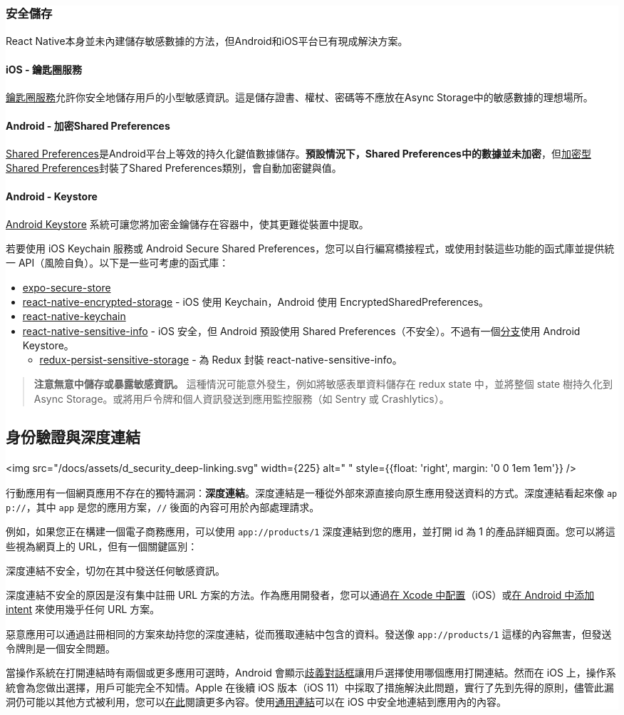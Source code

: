 ### 安全儲存

React Native本身並未內建儲存敏感數據的方法，但Android和iOS平台已有現成解決方案。

#### iOS - 鑰匙圈服務

[鑰匙圈服務](https://developer.apple.com/documentation/security/keychain_services)允許你安全地儲存用戶的小型敏感資訊。這是儲存證書、權杖、密碼等不應放在Async Storage中的敏感數據的理想場所。

#### Android - 加密Shared Preferences

[Shared Preferences](https://developer.android.com/reference/android/content/SharedPreferences)是Android平台上等效的持久化鍵值數據儲存。**預設情況下，Shared Preferences中的數據並未加密**，但[加密型Shared Preferences](https://developer.android.com/topic/security/data)封裝了Shared Preferences類別，會自動加密鍵與值。

#### Android - Keystore

[Android Keystore](https://developer.android.com/training/articles/keystore) 系統可讓您將加密金鑰儲存在容器中，使其更難從裝置中提取。

若要使用 iOS Keychain 服務或 Android Secure Shared Preferences，您可以自行編寫橋接程式，或使用封裝這些功能的函式庫並提供統一 API（風險自負）。以下是一些可考慮的函式庫：

- [expo-secure-store](https://docs.expo.dev/versions/latest/sdk/securestore/)
- [react-native-encrypted-storage](https://github.com/emeraldsanto/react-native-encrypted-storage) - iOS 使用 Keychain，Android 使用 EncryptedSharedPreferences。
- [react-native-keychain](https://github.com/oblador/react-native-keychain)
- [react-native-sensitive-info](https://github.com/mCodex/react-native-sensitive-info) - iOS 安全，但 Android 預設使用 Shared Preferences（不安全）。不過有一個[分支](https://github.com/mCodex/react-native-sensitive-info/tree/keystore)使用 Android Keystore。
  - [redux-persist-sensitive-storage](https://github.com/CodingZeal/redux-persist-sensitive-storage) - 為 Redux 封裝 react-native-sensitive-info。

> **注意無意中儲存或暴露敏感資訊。** 這種情況可能意外發生，例如將敏感表單資料儲存在 redux state 中，並將整個 state 樹持久化到 Async Storage。或將用戶令牌和個人資訊發送到應用監控服務（如 Sentry 或 Crashlytics）。

## 身份驗證與深度連結

<img src="/docs/assets/d_security_deep-linking.svg" width={225} alt=" " style={{float: 'right', margin: '0 0 1em 1em'}} />

行動應用有一個網頁應用不存在的獨特漏洞：**深度連結**。深度連結是一種從外部來源直接向原生應用發送資料的方式。深度連結看起來像 `app://`，其中 `app` 是您的應用方案，`//` 後面的內容可用於內部處理請求。

例如，如果您正在構建一個電子商務應用，可以使用 `app://products/1` 深度連結到您的應用，並打開 id 為 1 的產品詳細頁面。您可以將這些視為網頁上的 URL，但有一個關鍵區別：

深度連結不安全，切勿在其中發送任何敏感資訊。

深度連結不安全的原因是沒有集中註冊 URL 方案的方法。作為應用開發者，您可以通過[在 Xcode 中配置](https://developer.apple.com/documentation/uikit/inter-process_communication/allowing_apps_and_websites_to_link_to_your_content/defining_a_custom_url_scheme_for_your_app)（iOS）或[在 Android 中添加 intent](https://developer.android.com/training/app-links/deep-linking) 來使用幾乎任何 URL 方案。

惡意應用可以通過註冊相同的方案來劫持您的深度連結，從而獲取連結中包含的資料。發送像 `app://products/1` 這樣的內容無害，但發送令牌則是一個安全問題。

當操作系統在打開連結時有兩個或更多應用可選時，Android 會顯示[歧義對話框](https://developer.android.com/training/basics/intents/sending#disambiguation-dialog)讓用戶選擇使用哪個應用打開連結。然而在 iOS 上，操作系統會為您做出選擇，用戶可能完全不知情。Apple 在後續 iOS 版本（iOS 11）中採取了措施解決此問題，實行了先到先得的原則，儘管此漏洞仍可能以其他方式被利用，您可以[在此](https://thehackernews.com/2019/07/ios-custom-url-scheme.html)閱讀更多內容。使用[通用連結](https://developer.apple.com/ios/universal-links/)可以在 iOS 中安全地連結到應用內的內容。
